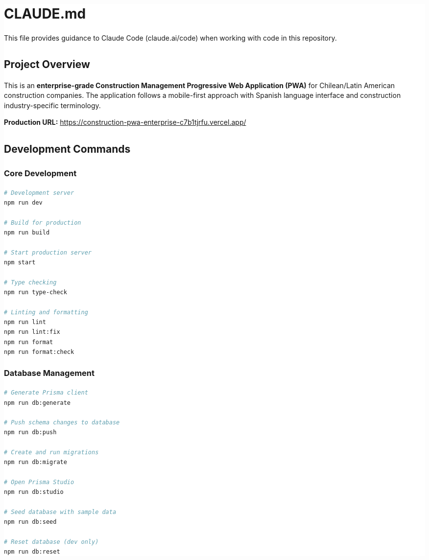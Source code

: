 # CLAUDE.md

This file provides guidance to Claude Code (claude.ai/code) when working with code in this repository.

## Project Overview

This is an **enterprise-grade Construction Management Progressive Web Application (PWA)** for Chilean/Latin American construction companies. The application follows a mobile-first approach with Spanish language interface and construction industry-specific terminology.

**Production URL:** https://construction-pwa-enterprise-c7b1tjrfu.vercel.app/

## Development Commands

### Core Development
```bash
# Development server
npm run dev

# Build for production
npm run build

# Start production server
npm start

# Type checking
npm run type-check

# Linting and formatting
npm run lint
npm run lint:fix
npm run format
npm run format:check
```

### Database Management
```bash
# Generate Prisma client
npm run db:generate

# Push schema changes to database
npm run db:push

# Create and run migrations
npm run db:migrate

# Open Prisma Studio
npm run db:studio

# Seed database with sample data
npm run db:seed

# Reset database (dev only)
npm run db:reset
```
